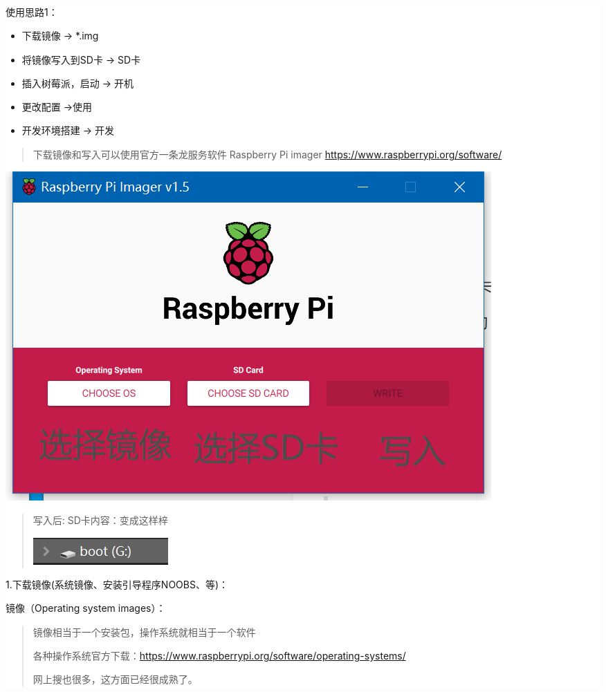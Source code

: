 

使用思路1：

* 下载镜像 -> *.img

* 将镜像写入到SD卡 -> SD卡

* 插入树莓派，启动  -> 开机

* 更改配置  ->使用

* 开发环境搭建  -> 开发

  

> 下载镜像和写入可以使用官方一条龙服务软件 Raspberry Pi imager https://www.raspberrypi.org/software/

![image-20201220102155416](img\image-20201220102155416.png)

> 写入后: SD卡内容：变成这样梓
>
> ![image-20201220110212042](img\image-20201220110212042.png)



1.下载镜像(系统镜像、安装引导程序NOOBS、等)：

镜像（Operating system images）：

> 镜像相当于一个安装包，操作系统就相当于一个软件
>
> 各种操作系统官方下载：https://www.raspberrypi.org/software/operating-systems/
>
> 网上搜也很多，这方面已经很成熟了。
